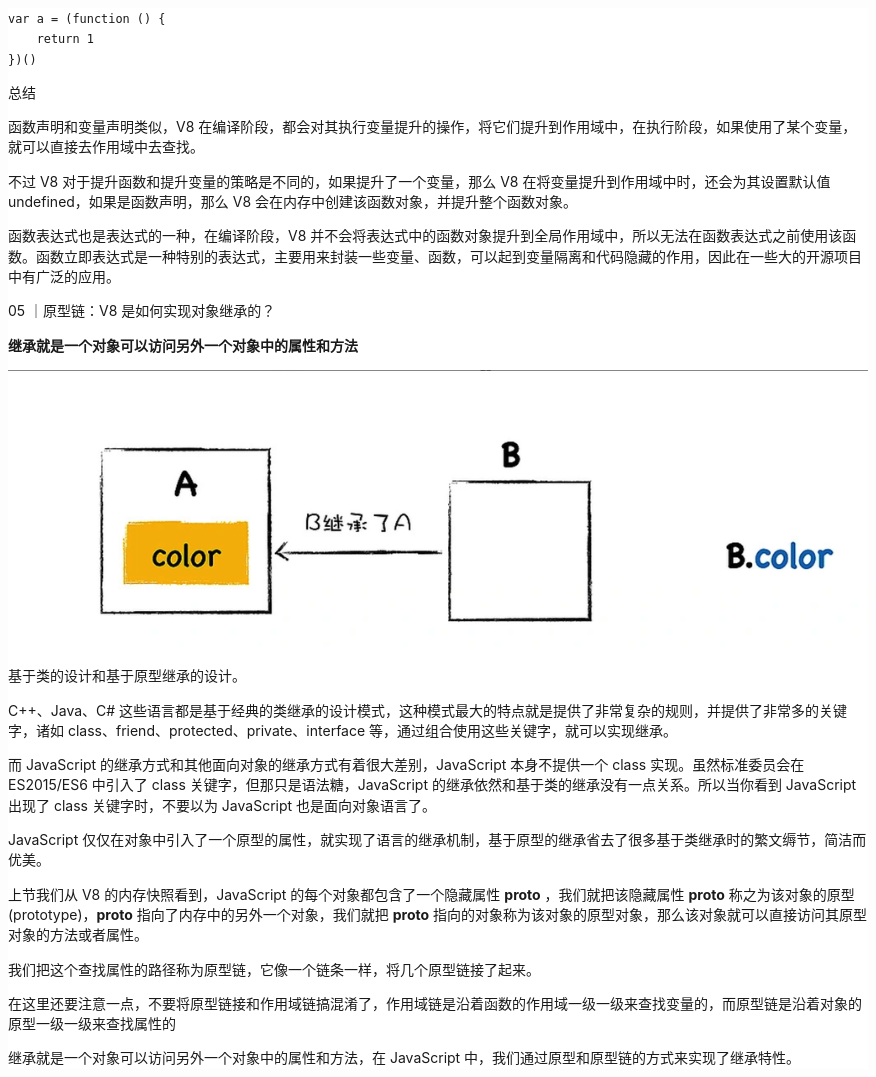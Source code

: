 ```JS
var a = (function () {
    return 1
})()
```

总结

函数声明和变量声明类似，V8 在编译阶段，都会对其执行变量提升的操作，将它们提升到作用域中，在执行阶段，如果使用了某个变量，就可以直接去作用域中去查找。

不过 V8 对于提升函数和提升变量的策略是不同的，如果提升了一个变量，那么 V8 在将变量提升到作用域中时，还会为其设置默认值 undefined，如果是函数声明，那么 V8 会在内存中创建该函数对象，并提升整个函数对象。

函数表达式也是表达式的一种，在编译阶段，V8 并不会将表达式中的函数对象提升到全局作用域中，所以无法在函数表达式之前使用该函数。函数立即表达式是一种特别的表达式，主要用来封装一些变量、函数，可以起到变量隔离和代码隐藏的作用，因此在一些大的开源项目中有广泛的应用。

05 ｜原型链：V8 是如何实现对象继承的？

**继承就是一个对象可以访问另外一个对象中的属性和方法**

![B 直接用 a 的方法](2023-12-25-23-13-00.png)

基于类的设计和基于原型继承的设计。

C++、Java、C# 这些语言都是基于经典的类继承的设计模式，这种模式最大的特点就是提供了非常复杂的规则，并提供了非常多的关键字，诸如 class、friend、protected、private、interface 等，通过组合使用这些关键字，就可以实现继承。

而 JavaScript 的继承方式和其他面向对象的继承方式有着很大差别，JavaScript 本身不提供一个 class 实现。虽然标准委员会在 ES2015/ES6 中引入了 class 关键字，但那只是语法糖，JavaScript 的继承依然和基于类的继承没有一点关系。所以当你看到 JavaScript 出现了 class 关键字时，不要以为 JavaScript 也是面向对象语言了。

JavaScript 仅仅在对象中引入了一个原型的属性，就实现了语言的继承机制，基于原型的继承省去了很多基于类继承时的繁文缛节，简洁而优美。

上节我们从 V8 的内存快照看到，JavaScript 的每个对象都包含了一个隐藏属性 **proto** ，我们就把该隐藏属性 **proto** 称之为该对象的原型 (prototype)，**proto** 指向了内存中的另外一个对象，我们就把 **proto** 指向的对象称为该对象的原型对象，那么该对象就可以直接访问其原型对象的方法或者属性。

我们把这个查找属性的路径称为原型链，它像一个链条一样，将几个原型链接了起来。

在这里还要注意一点，不要将原型链接和作用域链搞混淆了，作用域链是沿着函数的作用域一级一级来查找变量的，而原型链是沿着对象的原型一级一级来查找属性的

继承就是一个对象可以访问另外一个对象中的属性和方法，在 JavaScript 中，我们通过原型和原型链的方式来实现了继承特性。
